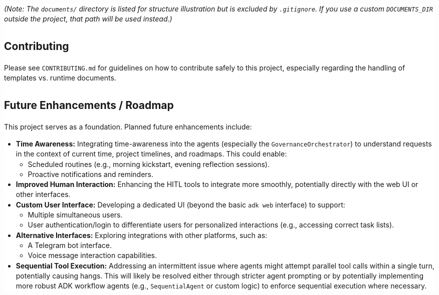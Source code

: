*(Note: The `documents/` directory is listed for structure illustration but is excluded by `.gitignore`. If you use a custom `DOCUMENTS_DIR` outside the project, that path will be used instead.)*

## Contributing

Please see `CONTRIBUTING.md` for guidelines on how to contribute safely to this project, especially regarding the handling of templates vs. runtime documents.

## Future Enhancements / Roadmap

This project serves as a foundation. Planned future enhancements include:

*   **Time Awareness:** Integrating time-awareness into the agents (especially the `GovernanceOrchestrator`) to understand requests in the context of current time, project timelines, and roadmaps. This could enable:
    *   Scheduled routines (e.g., morning kickstart, evening reflection sessions).
    *   Proactive notifications and reminders.
*   **Improved Human Interaction:** Enhancing the HITL tools to integrate more smoothly, potentially directly with the web UI or other interfaces.
*   **Custom User Interface:** Developing a dedicated UI (beyond the basic `adk web` interface) to support:
    *   Multiple simultaneous users.
    *   User authentication/login to differentiate users for personalized interactions (e.g., accessing correct task lists).
*   **Alternative Interfaces:** Exploring integrations with other platforms, such as:
    *   A Telegram bot interface.
    *   Voice message interaction capabilities.
*   **Sequential Tool Execution:** Addressing an intermittent issue where agents might attempt parallel tool calls within a single turn, potentially causing hangs. This will likely be resolved either through stricter agent prompting or by potentially implementing more robust ADK workflow agents (e.g., `SequentialAgent` or custom logic) to enforce sequential execution where necessary.
